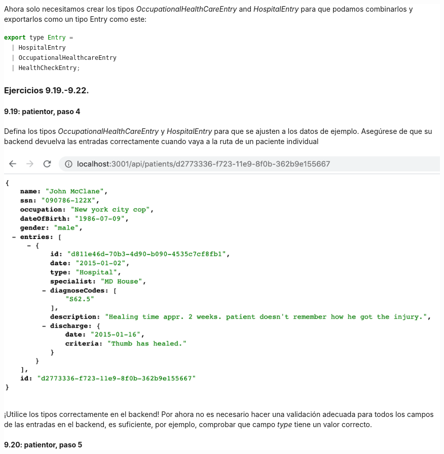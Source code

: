 Ahora solo necesitamos crear los tipos <i>OccupationalHealthCareEntry</i> and <i>HospitalEntry</i> para que podamos combinarlos y exportarlos como un tipo Entry como este:

```js
export type Entry =
  | HospitalEntry
  | OccupationalHealthcareEntry
  | HealthCheckEntry;
```

</div>

<div class="tasks">

### Ejercicios 9.19.-9.22.

#### 9.19: patientor, paso 4

Defina los tipos <i>OccupationalHealthCareEntry</i> y <i>HospitalEntry</i> para que se ajusten a los datos de ejemplo. Asegúrese de que su backend devuelva las entradas correctamente cuando vaya a la ruta de un paciente individual

![](../../images/9/40.png)

¡Utilice los tipos correctamente en el backend! Por ahora no es necesario hacer una validación adecuada para todos los campos de las entradas en el backend, es suficiente, por ejemplo, comprobar que campo <i>type</i> tiene un valor correcto.

#### 9.20: patientor, paso 5
